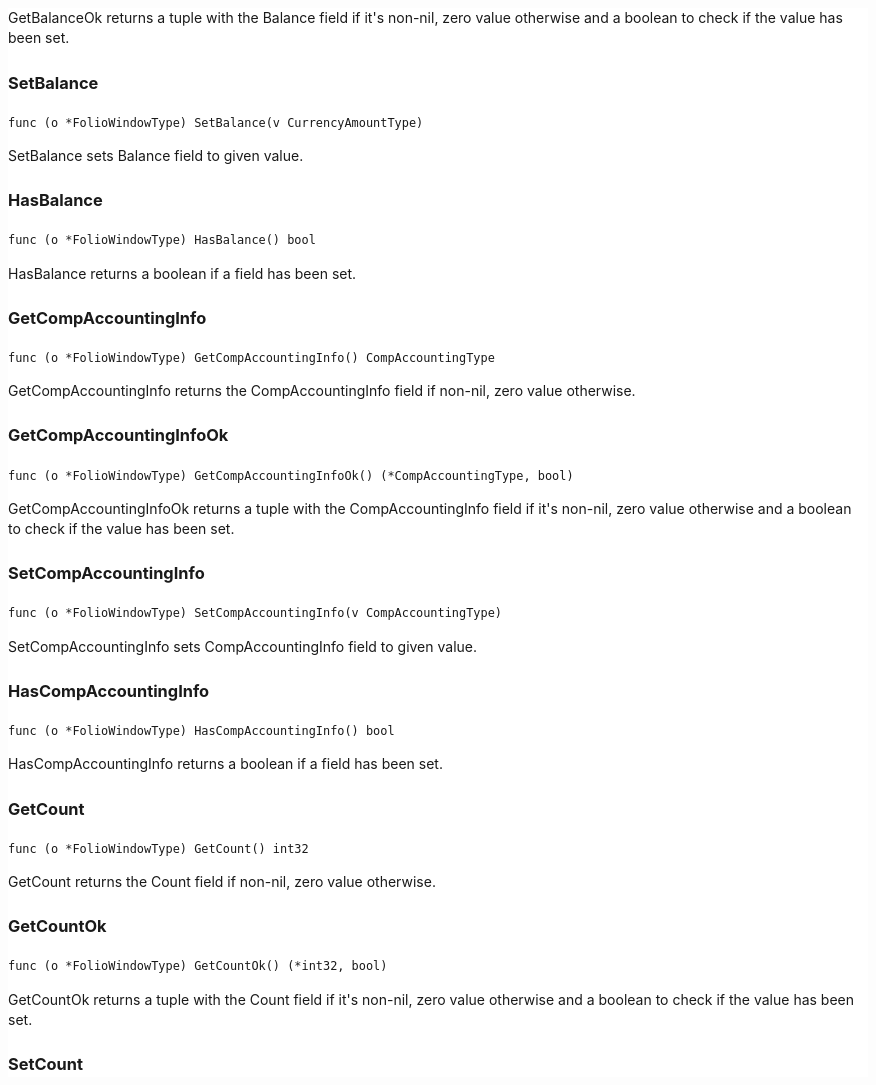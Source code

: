 GetBalanceOk returns a tuple with the Balance field if it's non-nil, zero value otherwise
and a boolean to check if the value has been set.

### SetBalance

`func (o *FolioWindowType) SetBalance(v CurrencyAmountType)`

SetBalance sets Balance field to given value.

### HasBalance

`func (o *FolioWindowType) HasBalance() bool`

HasBalance returns a boolean if a field has been set.

### GetCompAccountingInfo

`func (o *FolioWindowType) GetCompAccountingInfo() CompAccountingType`

GetCompAccountingInfo returns the CompAccountingInfo field if non-nil, zero value otherwise.

### GetCompAccountingInfoOk

`func (o *FolioWindowType) GetCompAccountingInfoOk() (*CompAccountingType, bool)`

GetCompAccountingInfoOk returns a tuple with the CompAccountingInfo field if it's non-nil, zero value otherwise
and a boolean to check if the value has been set.

### SetCompAccountingInfo

`func (o *FolioWindowType) SetCompAccountingInfo(v CompAccountingType)`

SetCompAccountingInfo sets CompAccountingInfo field to given value.

### HasCompAccountingInfo

`func (o *FolioWindowType) HasCompAccountingInfo() bool`

HasCompAccountingInfo returns a boolean if a field has been set.

### GetCount

`func (o *FolioWindowType) GetCount() int32`

GetCount returns the Count field if non-nil, zero value otherwise.

### GetCountOk

`func (o *FolioWindowType) GetCountOk() (*int32, bool)`

GetCountOk returns a tuple with the Count field if it's non-nil, zero value otherwise
and a boolean to check if the value has been set.

### SetCount
